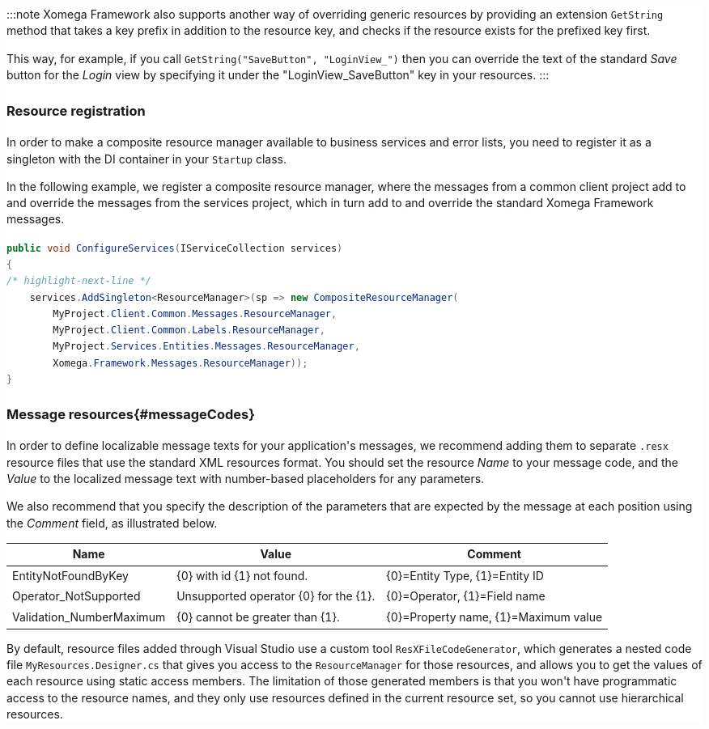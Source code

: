 :::note
Xomega Framework also supports another way of overriding generic resources by providing an extension `GetString` method that takes a key prefix in addition to the resource key, and checks if the resource exists for the prefixed key first.

This way, for example, if you call `GetString("SaveButton", "LoginView_")` then you can override the text of the standard *Save* button for the *Login* view by specifying it under the "LoginView_SaveButton" key in your resources.
:::

### Resource registration

In order to make a composite resource manager available to business services and error lists, you need to register it as a singleton with the DI container in your `Startup` class.

In the following example, we register a composite resource manager, where the messages from a common client project add to and override the messages from the services project, which in turn add to and override the standard Xomega Framework messages.

```cs
public void ConfigureServices(IServiceCollection services)
{
/* highlight-next-line */
    services.AddSingleton<ResourceManager>(sp => new CompositeResourceManager(
        MyProject.Client.Common.Messages.ResourceManager,
        MyProject.Client.Common.Labels.ResourceManager,
        MyProject.Services.Entities.Messages.ResourceManager,
        Xomega.Framework.Messages.ResourceManager));
}
```

### Message resources{#messageCodes}

In order to define localizable message texts for your application's messages, we recommend adding them to separate `.resx` resource files that use the standard XML resources format. You should set the resource *Name* to your message code, and the *Value* to the localized message text with number-based placeholders for any parameters.

We also recommend that you specify the description of the parameters that are expected by the message at each position using the *Comment* field, as illustrated below.

|Name|Value|Comment|
|-|-|-|
|EntityNotFoundByKey|{0} with id {1} not found.|{0}=Entity Type, {1}=Entity ID|
|Operator_NotSupported|Unsupported operator {0} for the {1}.|{0}=Operator, {1}=Field name|
|Validation_NumberMaximum|{0} cannot be greater than {1}.|{0}=Property name, {1}=Maximum value|

By default, resource files added through Visual Studio use a custom tool `ResXFileCodeGenerator`, which generates a nested code file `MyResources.Designer.cs` that gives you access to the `ResourceManager` for those resources, and allows you to get the values of each resource using static access members. The limitation of those generated members is that you won't have programmatic access to the resource names, and they only use resources defined in the current resource set, so you cannot use hierarchical resources.
